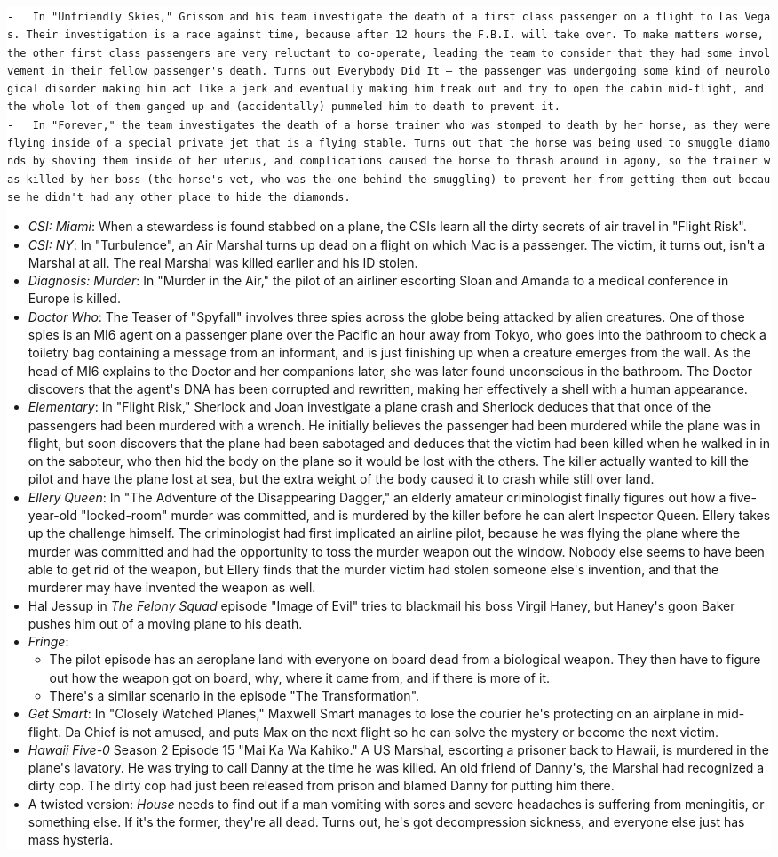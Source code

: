     -   In "Unfriendly Skies," Grissom and his team investigate the death of a first class passenger on a flight to Las Vegas. Their investigation is a race against time, because after 12 hours the F.B.I. will take over. To make matters worse, the other first class passengers are very reluctant to co-operate, leading the team to consider that they had some involvement in their fellow passenger's death. Turns out Everybody Did It — the passenger was undergoing some kind of neurological disorder making him act like a jerk and eventually making him freak out and try to open the cabin mid-flight, and the whole lot of them ganged up and (accidentally) pummeled him to death to prevent it.
    -   In "Forever," the team investigates the death of a horse trainer who was stomped to death by her horse, as they were flying inside of a special private jet that is a flying stable. Turns out that the horse was being used to smuggle diamonds by shoving them inside of her uterus, and complications caused the horse to thrash around in agony, so the trainer was killed by her boss (the horse's vet, who was the one behind the smuggling) to prevent her from getting them out because he didn't had any other place to hide the diamonds.
-   _CSI: Miami_: When a stewardess is found stabbed on a plane, the CSIs learn all the dirty secrets of air travel in "Flight Risk".
-   _CSI: NY_: In "Turbulence", an Air Marshal turns up dead on a flight on which Mac is a passenger. The victim, it turns out, isn't a Marshal at all. The real Marshal was killed earlier and his ID stolen.
-   _Diagnosis: Murder_: In "Murder in the Air," the pilot of an airliner escorting Sloan and Amanda to a medical conference in Europe is killed.
-   _Doctor Who_: The Teaser of "Spyfall" involves three spies across the globe being attacked by alien creatures. One of those spies is an MI6 agent on a passenger plane over the Pacific an hour away from Tokyo, who goes into the bathroom to check a toiletry bag containing a message from an informant, and is just finishing up when a creature emerges from the wall. As the head of MI6 explains to the Doctor and her companions later, she was later found unconscious in the bathroom. The Doctor discovers that the agent's DNA has been corrupted and rewritten, making her effectively a shell with a human appearance.
-   _Elementary_: In "Flight Risk," Sherlock and Joan investigate a plane crash and Sherlock deduces that that once of the passengers had been murdered with a wrench. He initially believes the passenger had been murdered while the plane was in flight, but soon discovers that the plane had been sabotaged and deduces that the victim had been killed when he walked in in on the saboteur, who then hid the body on the plane so it would be lost with the others. The killer actually wanted to kill the pilot and have the plane lost at sea, but the extra weight of the body caused it to crash while still over land.
-   _Ellery Queen_: In "The Adventure of the Disappearing Dagger," an elderly amateur criminologist finally figures out how a five-year-old "locked-room" murder was committed, and is murdered by the killer before he can alert Inspector Queen. Ellery takes up the challenge himself. The criminologist had first implicated an airline pilot, because he was flying the plane where the murder was committed and had the opportunity to toss the murder weapon out the window. Nobody else seems to have been able to get rid of the weapon, but Ellery finds that the murder victim had stolen someone else's invention, and that the murderer may have invented the weapon as well.
-   Hal Jessup in _The Felony Squad_ episode "Image of Evil" tries to blackmail his boss Virgil Haney, but Haney's goon Baker pushes him out of a moving plane to his death.
-   _Fringe_:
    -   The pilot episode has an aeroplane land with everyone on board dead from a biological weapon. They then have to figure out how the weapon got on board, why, where it came from, and if there is more of it.
    -   There's a similar scenario in the episode "The Transformation".
-   _Get Smart_: In "Closely Watched Planes," Maxwell Smart manages to lose the courier he's protecting on an airplane in mid-flight. Da Chief is not amused, and puts Max on the next flight so he can solve the mystery or become the next victim.
-   _Hawaii Five-0_ Season 2 Episode 15 "Mai Ka Wa Kahiko." A US Marshal, escorting a prisoner back to Hawaii, is murdered in the plane's lavatory. He was trying to call Danny at the time he was killed. An old friend of Danny's, the Marshal had recognized a dirty cop. The dirty cop had just been released from prison and blamed Danny for putting him there.
-   A twisted version: _House_ needs to find out if a man vomiting with sores and severe headaches is suffering from meningitis, or something else. If it's the former, they're all dead. Turns out, he's got decompression sickness, and everyone else just has mass hysteria.